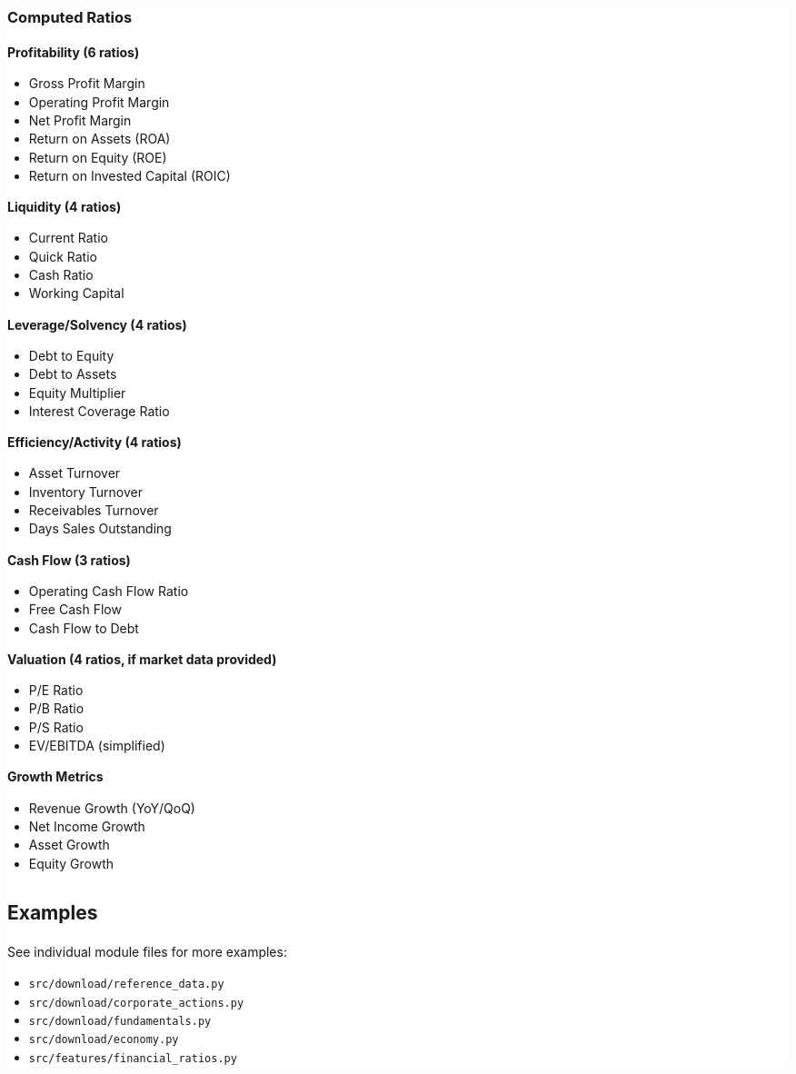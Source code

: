 ### Computed Ratios

**Profitability (6 ratios)**
- Gross Profit Margin
- Operating Profit Margin
- Net Profit Margin
- Return on Assets (ROA)
- Return on Equity (ROE)
- Return on Invested Capital (ROIC)

**Liquidity (4 ratios)**
- Current Ratio
- Quick Ratio
- Cash Ratio
- Working Capital

**Leverage/Solvency (4 ratios)**
- Debt to Equity
- Debt to Assets
- Equity Multiplier
- Interest Coverage Ratio

**Efficiency/Activity (4 ratios)**
- Asset Turnover
- Inventory Turnover
- Receivables Turnover
- Days Sales Outstanding

**Cash Flow (3 ratios)**
- Operating Cash Flow Ratio
- Free Cash Flow
- Cash Flow to Debt

**Valuation (4 ratios, if market data provided)**
- P/E Ratio
- P/B Ratio
- P/S Ratio
- EV/EBITDA (simplified)

**Growth Metrics**
- Revenue Growth (YoY/QoQ)
- Net Income Growth
- Asset Growth
- Equity Growth

## Examples

See individual module files for more examples:
- `src/download/reference_data.py`
- `src/download/corporate_actions.py`
- `src/download/fundamentals.py`
- `src/download/economy.py`
- `src/features/financial_ratios.py`

